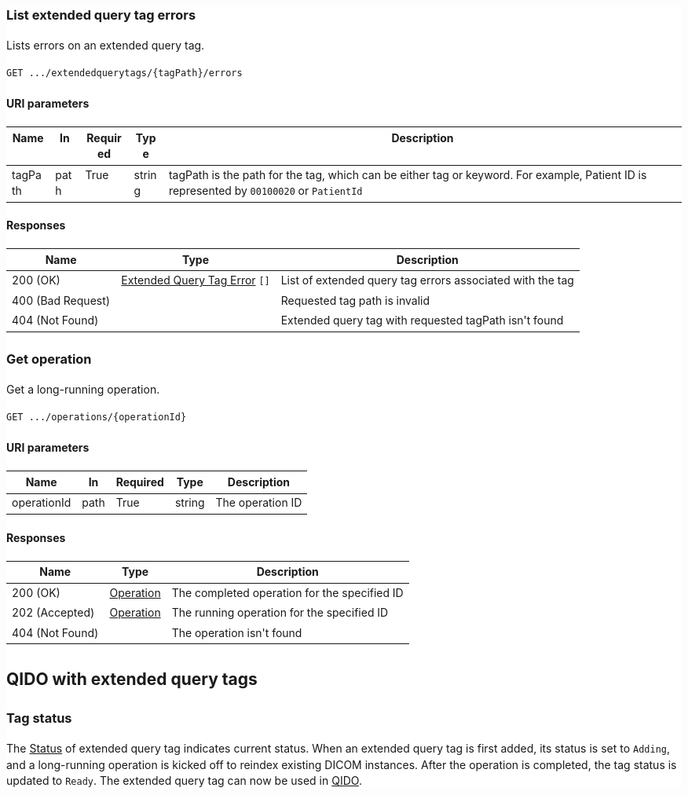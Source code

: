 ### List extended query tag errors

Lists errors on an extended query tag.

```http
GET .../extendedquerytags/{tagPath}/errors
```

#### URI parameters

| Name    | In   | Required | Type   | Description                                                  |
| ------- | ---- | -------- | ------ | ------------------------------------------------------------ |
| tagPath | path | True     | string | tagPath is the path for the tag, which can be either tag or keyword. For example, Patient ID is represented by `00100020` or `PatientId` |

####  Responses

| Name              | Type                                                       | Description                                               |
| ----------------- | ---------------------------------------------------------- | --------------------------------------------------------- |
| 200 (OK)          | [Extended Query Tag Error](#extended-query-tag-error) `[]` | List of extended query tag errors associated with the tag |
| 400 (Bad Request) |                                                            | Requested tag path is invalid                             |
| 404 (Not Found)   |                                                            | Extended query tag with requested tagPath isn't found    |

### Get operation

Get a long-running operation.

```http
GET .../operations/{operationId}
```

#### URI parameters

| Name        | In   | Required | Type   | Description      |
| ----------- | ---- | -------- | ------ | ---------------- |
| operationId | path | True     | string | The operation ID |

#### Responses

| Name            | Type                    | Description                                  |
| --------------- | ----------------------- | -------------------------------------------- |
| 200 (OK)        | [Operation](#operation) | The completed operation for the specified ID |
| 202 (Accepted)  | [Operation](#operation) | The running operation for the specified ID   |
| 404 (Not Found) |                         | The operation isn't found                   |

## QIDO with extended query tags

### Tag status

The [Status](#extended-query-tag-status) of extended query tag indicates current status. When an extended query tag is first added, its status is set to `Adding`, and a long-running operation is kicked off to reindex existing DICOM instances. After the operation is completed, the tag status is updated to `Ready`. The extended query tag can now be used in [QIDO](dicom-services-conformance-statement-v2.md#search-qido-rs). 
